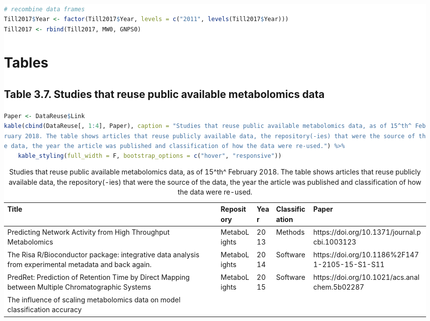 ```r
# recombine data frames
Till2017$Year <- factor(Till2017$Year, levels = c("2011", levels(Till2017$Year)))
Till2017 <- rbind(Till2017, MW0, GNPS0)
```

# Tables

## Table 3.7. Studies that reuse public available metabolomics data



```r
Paper <- DataReuse$Link
kable(cbind(DataReuse[, 1:4], Paper), caption = "Studies that reuse public available metabolomics data, as of 15^th^ February 2018. The table shows articles that reuse publicly available data, the repository(-ies) that were the source of the data, the year the article was published and classification of how the data were re-used.") %>% 
    kable_styling(full_width = F, bootstrap_options = c("hover", "responsive"))
```

<table class="table table-hover table-responsive" style="width: auto !important; margin-left: auto; margin-right: auto;">
<caption>Studies that reuse public available metabolomics data, as of 15^th^ February 2018. The table shows articles that reuse publicly available data, the repository(-ies) that were the source of the data, the year the article was published and classification of how the data were re-used.</caption>
 <thead>
  <tr>
   <th style="text-align:left;"> Title </th>
   <th style="text-align:left;"> Repository </th>
   <th style="text-align:left;"> Year </th>
   <th style="text-align:left;"> Classification </th>
   <th style="text-align:left;"> Paper </th>
  </tr>
 </thead>
<tbody>
  <tr>
   <td style="text-align:left;"> Predicting Network Activity from High Throughput Metabolomics </td>
   <td style="text-align:left;"> MetaboLights </td>
   <td style="text-align:left;"> 2013 </td>
   <td style="text-align:left;"> Methods </td>
   <td style="text-align:left;"> https://doi.org/10.1371/journal.pcbi.1003123 </td>
  </tr>
  <tr>
   <td style="text-align:left;"> The Risa R/Bioconductor package: integrative data analysis from experimental metadata and back again. </td>
   <td style="text-align:left;"> MetaboLights </td>
   <td style="text-align:left;"> 2014 </td>
   <td style="text-align:left;"> Software </td>
   <td style="text-align:left;"> https://doi.org/10.1186%2F1471-2105-15-S1-S11 </td>
  </tr>
  <tr>
   <td style="text-align:left;"> PredRet: Prediction of Retention Time by Direct Mapping between Multiple Chromatographic Systems </td>
   <td style="text-align:left;"> MetaboLights </td>
   <td style="text-align:left;"> 2015 </td>
   <td style="text-align:left;"> Software </td>
   <td style="text-align:left;"> https://doi.org/10.1021/acs.analchem.5b02287 </td>
  </tr>
  <tr>
   <td style="text-align:left;"> The influence of scaling metabolomics data on model classification accuracy </td>